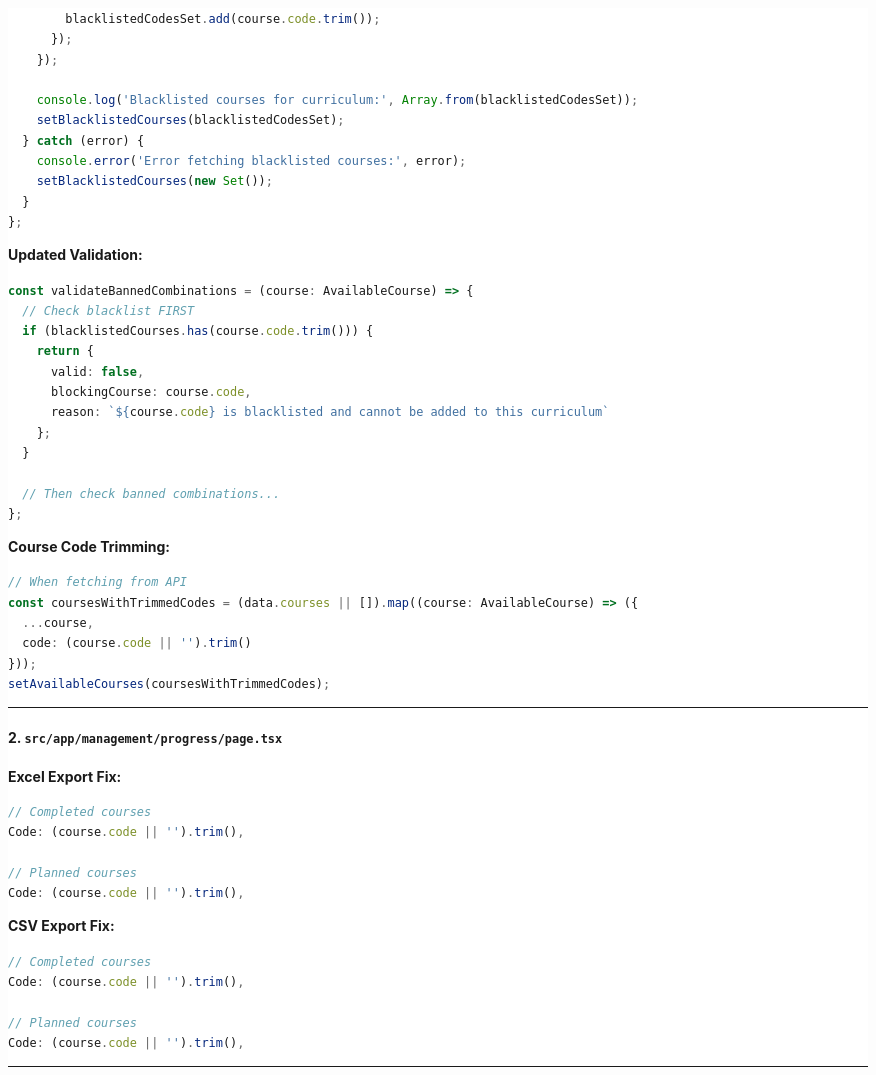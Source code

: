 ```typescript
        blacklistedCodesSet.add(course.code.trim());
      });
    });
    
    console.log('Blacklisted courses for curriculum:', Array.from(blacklistedCodesSet));
    setBlacklistedCourses(blacklistedCodesSet);
  } catch (error) {
    console.error('Error fetching blacklisted courses:', error);
    setBlacklistedCourses(new Set());
  }
};
```

**Updated Validation:**
```typescript
const validateBannedCombinations = (course: AvailableCourse) => {
  // Check blacklist FIRST
  if (blacklistedCourses.has(course.code.trim())) {
    return {
      valid: false,
      blockingCourse: course.code,
      reason: `${course.code} is blacklisted and cannot be added to this curriculum`
    };
  }
  
  // Then check banned combinations...
};
```

**Course Code Trimming:**
```typescript
// When fetching from API
const coursesWithTrimmedCodes = (data.courses || []).map((course: AvailableCourse) => ({
  ...course,
  code: (course.code || '').trim()
}));
setAvailableCourses(coursesWithTrimmedCodes);
```

---

#### 2. `src/app/management/progress/page.tsx`

**Excel Export Fix:**
```typescript
// Completed courses
Code: (course.code || '').trim(),

// Planned courses  
Code: (course.code || '').trim(),
```

**CSV Export Fix:**
```typescript
// Completed courses
Code: (course.code || '').trim(),

// Planned courses
Code: (course.code || '').trim(),
```

---